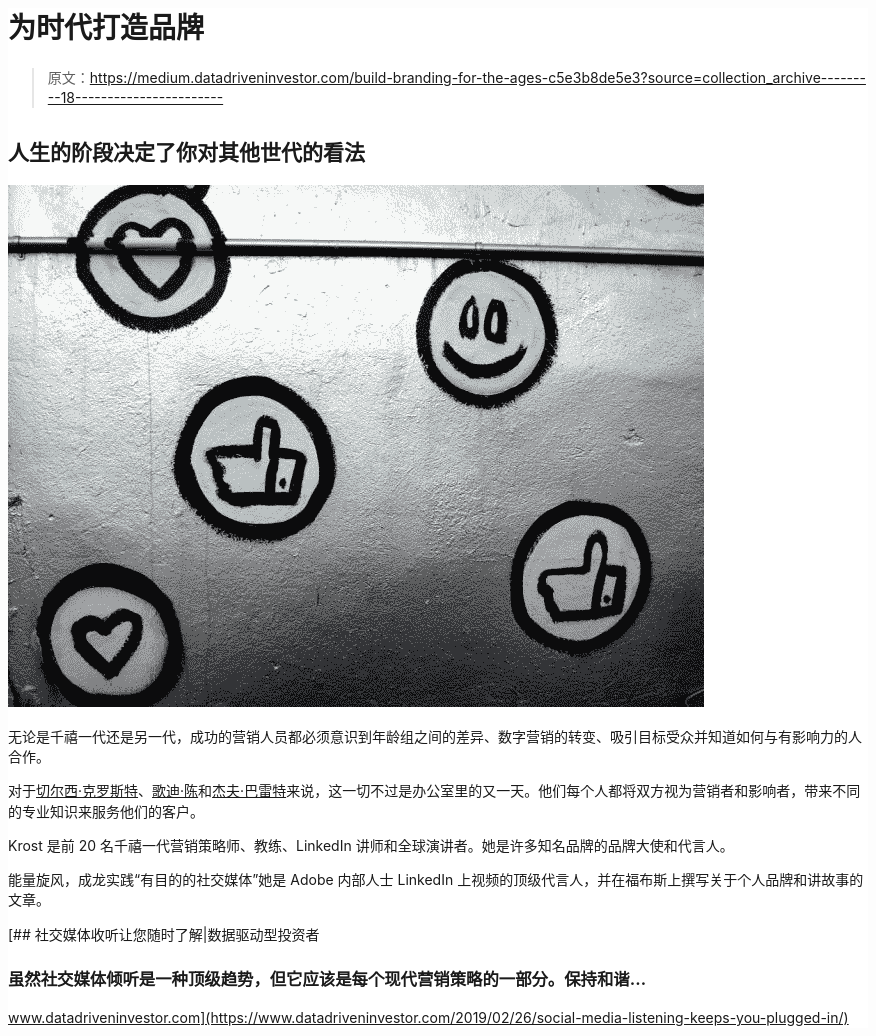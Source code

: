# 为时代打造品牌

> 原文：<https://medium.datadriveninvestor.com/build-branding-for-the-ages-c5e3b8de5e3?source=collection_archive---------18----------------------->

## 人生的阶段决定了你对其他世代的看法

![](img/a1e838436b8498cd4a7f71e27f64179d.png)

无论是千禧一代还是另一代，成功的营销人员都必须意识到年龄组之间的差异、数字营销的转变、吸引目标受众并知道如何与有影响力的人合作。

对于[切尔西·克罗斯特](https://twitter.com/ChelseaKrost)、[歌迪·陈](https://twitter.com/GoldieChan)和[杰夫·巴雷特](https://twitter.com/BarrettAll)来说，这一切不过是办公室里的又一天。他们每个人都将双方视为营销者和影响者，带来不同的专业知识来服务他们的客户。

Krost 是前 20 名千禧一代营销策略师、教练、LinkedIn 讲师和全球演讲者。她是许多知名品牌的品牌大使和代言人。

能量旋风，成龙实践“有目的的社交媒体”她是 Adobe 内部人士 LinkedIn 上视频的顶级代言人，并在福布斯上撰写关于个人品牌和讲故事的文章。

[](https://www.datadriveninvestor.com/2019/02/26/social-media-listening-keeps-you-plugged-in/) [## 社交媒体收听让您随时了解|数据驱动型投资者

### 虽然社交媒体倾听是一种顶级趋势，但它应该是每个现代营销策略的一部分。保持和谐…

www.datadriveninvestor.com](https://www.datadriveninvestor.com/2019/02/26/social-media-listening-keeps-you-plugged-in/) 
